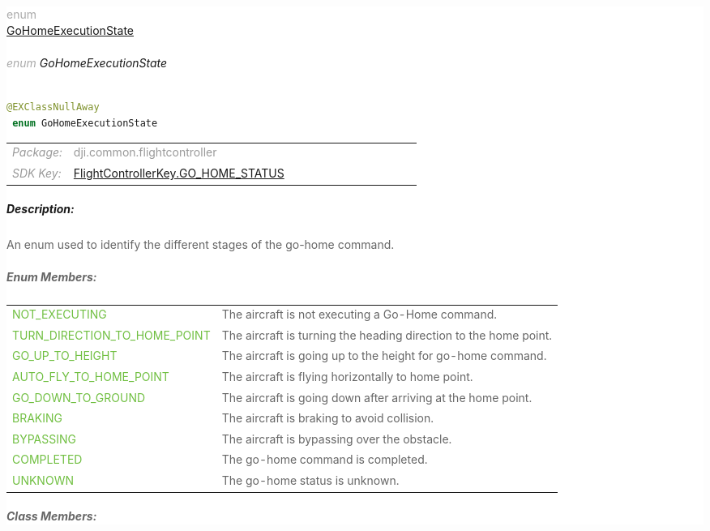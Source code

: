 <div class="api-row" id="djiflightcontroller_djiflightcontrollergohomeexecutionstatus"><div class="api-col left"></div><div class="api-col middle" style="color:#AAA">enum</div><div class="api-col right"><a class="trigger" href="#djiflightcontroller_djiflightcontrollergohomeexecutionstatus_inline">GoHomeExecutionState</a></div></div><div class="inline-doc" id="djiflightcontroller_djiflightcontrollergohomeexecutionstatus_inline"

><div class="article"><h6 ><font color="#AAA">enum </font>GoHomeExecutionState</h6></div>

~~~java
@EXClassNullAway
 enum GoHomeExecutionState 
~~~

<html><table class="table-supportedby"><tr valign="top"><td width=15%><font color="#999"><i>Package:</i></td><td width=85%><font color="#999">dji.common.flightcontroller</td></tr><tr valign="top"><td width=15%><font color="#999"><i>SDK Key:</i></td><td width=85%><font color="#999"><a href="/Components/KeyManager/DJIFlightControllerKey.html#flightcontrollerkey_go_home_status_key">FlightControllerKey.GO_HOME_STATUS</a></td></tr></table></html>



##### Description:



<font color="#666">An enum used to identify the different stages of the go-home command.



##### Enum Members:

<html><table class="table-inline-parameters"><tr valign="top"><td><font color="#70BF41"><a href="#djiflightcontroller_djiflightcontrollergohomeexecutionstatus_notexecuting_inline"></a>NOT_EXECUTING</td><td><font color="#666">The aircraft is not executing a Go-Home command.</td></tr><tr valign="top"><td><font color="#70BF41"><a href="#djiflightcontroller_djiflightcontrollergohomeexecutionstatus_turndirectiontohomepoint_inline"></a>TURN_DIRECTION_TO_HOME_POINT</td><td><font color="#666">The aircraft is turning the heading direction to the home point.</td></tr><tr valign="top"><td><font color="#70BF41"><a href="#djiflightcontroller_djiflightcontrollergohomeexecutionstatus_gouptoheight_inline"></a>GO_UP_TO_HEIGHT</td><td><font color="#666">The aircraft is going up to the height for go-home command.</td></tr><tr valign="top"><td><font color="#70BF41"><a href="#djiflightcontroller_djiflightcontrollergohomeexecutionstatus_autoflytohomepoint_inline"></a>AUTO_FLY_TO_HOME_POINT</td><td><font color="#666">The aircraft is flying horizontally to home point.</td></tr><tr valign="top"><td><font color="#70BF41"><a href="#djiflightcontroller_djiflightcontrollergohomeexecutionstatus_godowntoground_inline"></a>GO_DOWN_TO_GROUND</td><td><font color="#666">The aircraft is going down after arriving at the home point.</td></tr><tr valign="top"><td><font color="#70BF41"><a href="#djiflightcontroller_djiflightcontrollergohomeexecutionstatus_braking_inline"></a>BRAKING</td><td><font color="#666">The aircraft is braking to avoid collision.</td></tr><tr valign="top"><td><font color="#70BF41"><a href="#djiflightcontroller_djiflightcontrollergohomeexecutionstatus_bypassing_inline"></a>BYPASSING</td><td><font color="#666">The aircraft is bypassing over the obstacle.</td></tr><tr valign="top"><td><font color="#70BF41"><a href="#djiflightcontroller_djiflightcontrollergohomeexecutionstatus_completed_inline"></a>COMPLETED</td><td><font color="#666">The go-home command is completed.</td></tr><tr valign="top"><td><font color="#70BF41"><a href="#djiflightcontroller_djiflightcontrollergohomeexecutionstatus_unknown_inline"></a>UNKNOWN</td><td><font color="#666">The go-home status is unknown.</td></tr></table></html>

##### Class Members:
